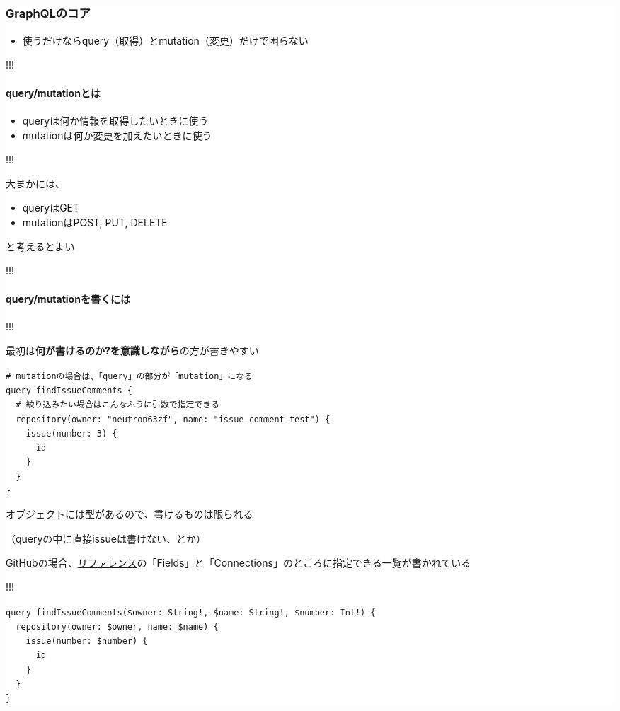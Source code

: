 ### GraphQLのコア

- 使うだけならquery（取得）とmutation（変更）だけで困らない

!!!

#### query/mutationとは

- queryは何か情報を取得したいときに使う
- mutationは何か変更を加えたいときに使う

!!!

大まかには、

- queryはGET
- mutationはPOST, PUT, DELETE

と考えるとよい

!!!

#### query/mutationを書くには

!!!

最初は**何が書けるのか?を意識しながら**の方が書きやすい

```
# mutationの場合は、「query」の部分が「mutation」になる
query findIssueComments {
  # 絞り込みたい場合はこんなふうに引数で指定できる
  repository(owner: "neutron63zf", name: "issue_comment_test") {
    issue(number: 3) {
      id
    }
  }
}
```

オブジェクトには型があるので、書けるものは限られる

（queryの中に直接issueは書けない、とか）

GitHubの場合、[リファレンス](https://developer.github.com/v4/query/)の「Fields」と「Connections」のところに指定できる一覧が書かれている

!!!

```
query findIssueComments($owner: String!, $name: String!, $number: Int!) {
  repository(owner: $owner, name: $name) {
    issue(number: $number) {
      id
    }
  }
}
```
